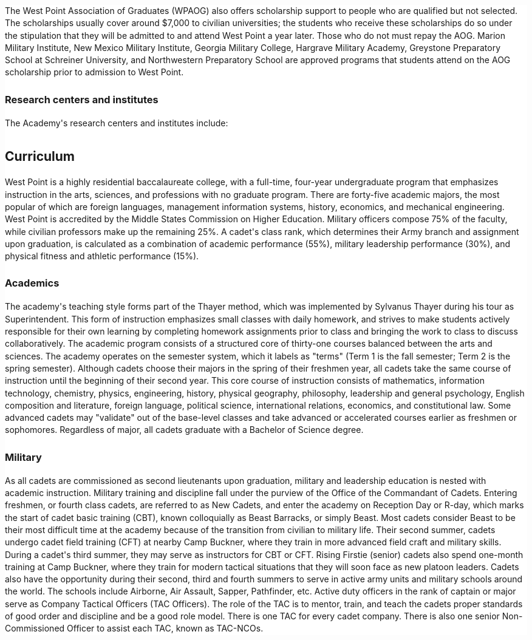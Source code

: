 The West Point Association of Graduates (WPAOG) also offers scholarship support to people who are qualified but not selected. The scholarships usually cover around $7,000 to civilian universities; the students who receive these scholarships do so under the stipulation that they will be admitted to and attend West Point a year later. Those who do not must repay the AOG. Marion Military Institute, New Mexico Military Institute, Georgia Military College, Hargrave Military Academy, Greystone Preparatory School at Schreiner University, and Northwestern Preparatory School are approved programs that students attend on the AOG scholarship prior to admission to West Point.


### Research centers and institutes
The Academy's research centers and institutes include:


## Curriculum


West Point is a highly residential baccalaureate college, with a full-time, four-year undergraduate program that emphasizes instruction in the arts, sciences, and professions with no graduate program. There are forty-five academic majors, the most popular of which are foreign languages, management information systems, history, economics, and mechanical engineering. West Point is accredited by the Middle States Commission on Higher Education. Military officers compose 75% of the faculty, while civilian professors make up the remaining 25%.
A cadet's class rank, which determines their Army branch and assignment upon graduation, is calculated as a combination of academic performance (55%), military leadership performance (30%), and physical fitness and athletic performance (15%).


### Academics
The academy's teaching style forms part of the Thayer method, which was implemented by Sylvanus Thayer during his tour as Superintendent. This form of instruction emphasizes small classes with daily homework, and strives to make students actively responsible for their own learning by completing homework assignments prior to class and bringing the work to class to discuss collaboratively.
The academic program consists of a structured core of thirty-one courses balanced between the arts and sciences. The academy operates on the semester system, which it labels as "terms" (Term 1 is the fall semester; Term 2 is the spring semester). Although cadets choose their majors in the spring of their freshmen year, all cadets take the same course of instruction until the beginning of their second year. This core course of instruction consists of mathematics, information technology, chemistry, physics, engineering, history, physical geography, philosophy, leadership and general psychology, English composition and literature, foreign language, political science, international relations, economics, and constitutional law. Some advanced cadets may "validate" out of the base-level classes and take advanced or accelerated courses earlier as freshmen or sophomores. Regardless of major, all cadets graduate with a Bachelor of Science degree.


### Military

As all cadets are commissioned as second lieutenants upon graduation, military and leadership education is nested with academic instruction. Military training and discipline fall under the purview of the Office of the Commandant of Cadets. Entering freshmen, or fourth class cadets, are referred to as New Cadets, and enter the academy on Reception Day or R-day, which marks the start of cadet basic training (CBT), known colloquially as Beast Barracks, or simply Beast. Most cadets consider Beast to be their most difficult time at the academy because of the transition from civilian to military life. Their second summer, cadets undergo cadet field training (CFT) at nearby Camp Buckner, where they train in more advanced field craft and military skills. During a cadet's third summer, they may serve as instructors for CBT or CFT. Rising Firstie (senior) cadets also spend one-month training at Camp Buckner, where they train for modern tactical situations that they will soon face as new platoon leaders. Cadets also have the opportunity during their second, third and fourth summers to serve in active army units and military schools around the world. The schools include Airborne, Air Assault, Sapper, Pathfinder, etc.
Active duty officers in the rank of captain or major serve as Company Tactical Officers (TAC Officers). The role of the TAC is to mentor, train, and teach the cadets proper standards of good order and discipline and be a good role model. There is one TAC for every cadet company. There is also one senior Non-Commissioned Officer to assist each TAC, known as TAC-NCOs.
